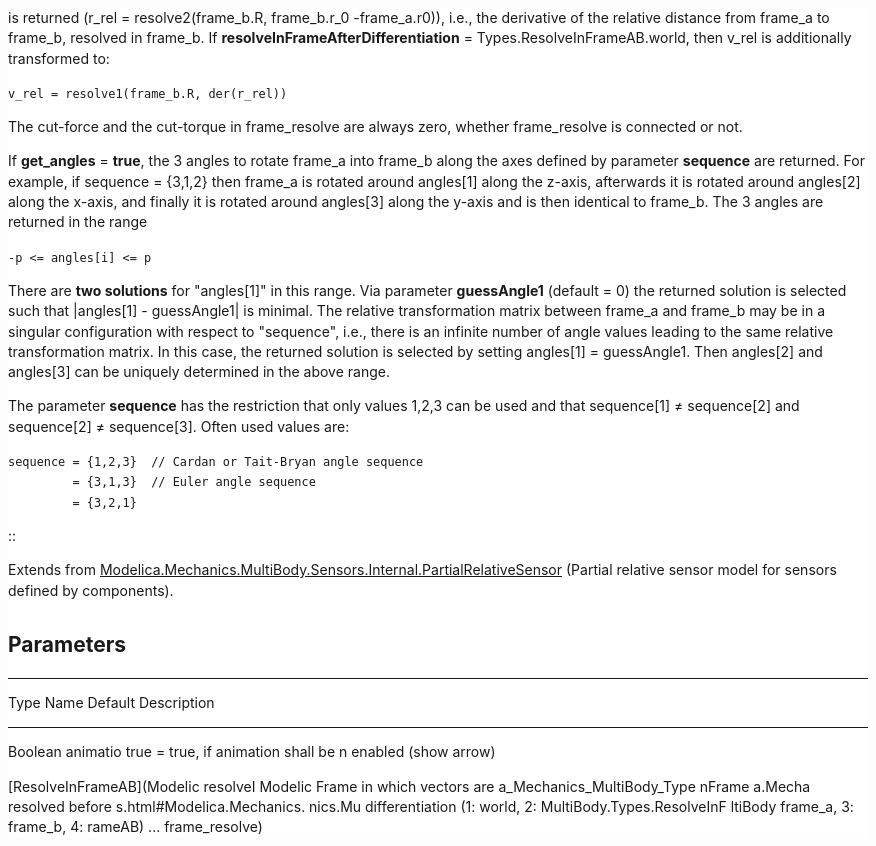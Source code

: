 is returned (r\_rel = resolve2(frame\_b.R, frame\_b.r\_0 -frame\_a.r0)),
i.e., the derivative of the relative distance from frame\_a to frame\_b,
resolved in frame\_b. If **resolveInFrameAfterDifferentiation** =
Types.ResolveInFrameAB.world, then v\_rel is additionally transformed
to:

    v_rel = resolve1(frame_b.R, der(r_rel))

The cut-force and the cut-torque in frame\_resolve are always zero,
whether frame\_resolve is connected or not.

If **get\_angles** = **true**, the 3 angles to rotate frame\_a into
frame\_b along the axes defined by parameter **sequence** are returned.
For example, if sequence = {3,1,2} then frame\_a is rotated around
angles[1] along the z-axis, afterwards it is rotated around angles[2]
along the x-axis, and finally it is rotated around angles[3] along the
y-axis and is then identical to frame\_b. The 3 angles are returned in
the range

    -p <= angles[i] <= p

There are **two solutions** for "angles[1]" in this range. Via parameter
**guessAngle1** (default = 0) the returned solution is selected such
that |angles[1] - guessAngle1| is minimal. The relative transformation
matrix between frame\_a and frame\_b may be in a singular configuration
with respect to "sequence", i.e., there is an infinite number of angle
values leading to the same relative transformation matrix. In this case,
the returned solution is selected by setting angles[1] = guessAngle1.
Then angles[2] and angles[3] can be uniquely determined in the above
range.

The parameter **sequence** has the restriction that only values 1,2,3
can be used and that sequence[1] ≠ sequence[2] and sequence[2] ≠
sequence[3]. Often used values are:

    sequence = {1,2,3}  // Cardan or Tait-Bryan angle sequence
             = {3,1,3}  // Euler angle sequence
             = {3,2,1}

::

Extends from
[Modelica.Mechanics.MultiBody.Sensors.Internal.PartialRelativeSensor](Modelica_Mechanics_MultiBody_Sensors_Internal.html#Modelica.Mechanics.MultiBody.Sensors.Internal.PartialRelativeSensor)
(Partial relative sensor model for sensors defined by components).

Parameters
----------

  -------------------------------------------------------------------------
  Type                       Name     Default Description
  -------------------------- -------- ------- -----------------------------
  Boolean                    animatio true    = true, if animation shall be
                             n                enabled (show arrow)

  [ResolveInFrameAB](Modelic resolveI Modelic Frame in which vectors are
  a_Mechanics_MultiBody_Type nFrame   a.Mecha resolved before
  s.html#Modelica.Mechanics.          nics.Mu differentiation (1: world, 2:
  MultiBody.Types.ResolveInF          ltiBody frame\_a, 3: frame\_b, 4:
  rameAB)                             ...     frame\_resolve)
